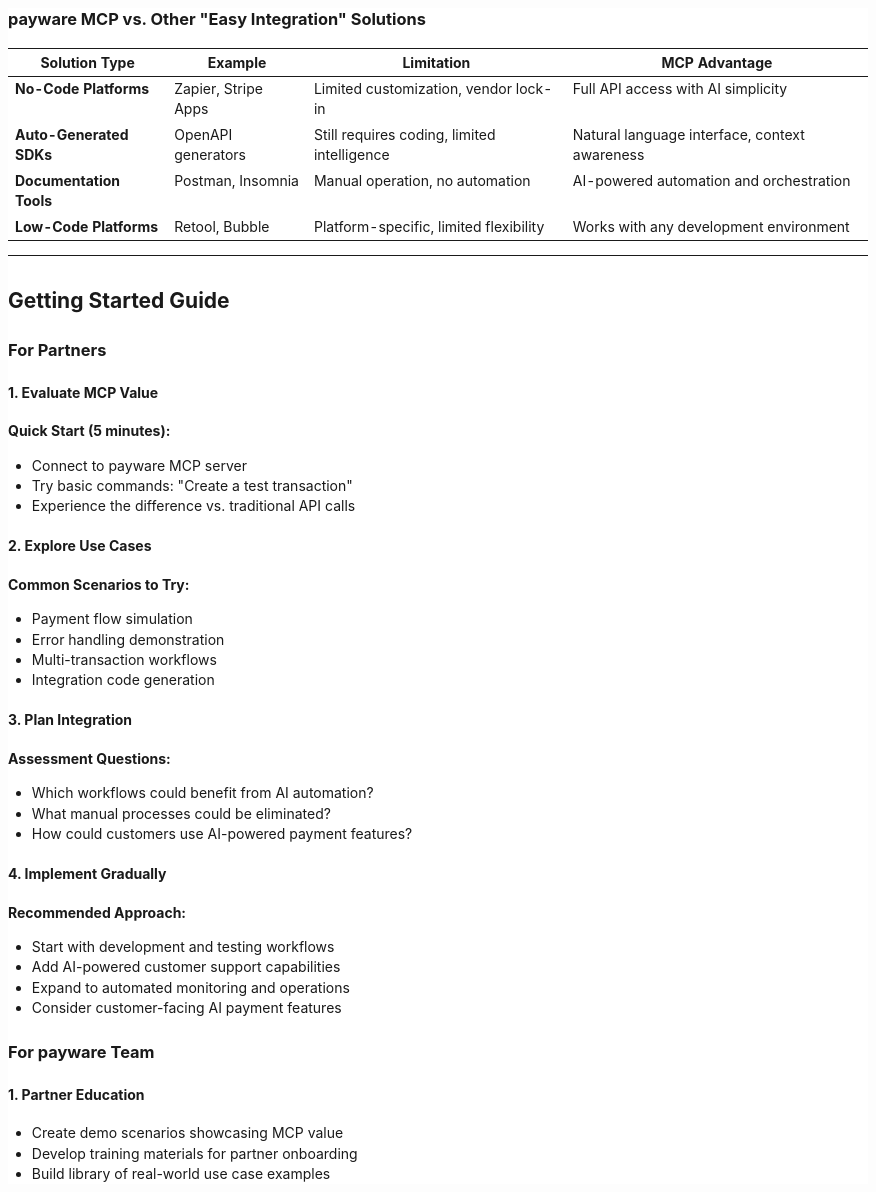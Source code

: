 ### payware MCP vs. Other "Easy Integration" Solutions

| Solution Type | Example | Limitation | MCP Advantage |
|---------------|---------|------------|---------------|
| **No-Code Platforms** | Zapier, Stripe Apps | Limited customization, vendor lock-in | Full API access with AI simplicity |
| **Auto-Generated SDKs** | OpenAPI generators | Still requires coding, limited intelligence | Natural language interface, context awareness |
| **Documentation Tools** | Postman, Insomnia | Manual operation, no automation | AI-powered automation and orchestration |
| **Low-Code Platforms** | Retool, Bubble | Platform-specific, limited flexibility | Works with any development environment |

---

## Getting Started Guide

### For Partners

#### 1. Evaluate MCP Value
**Quick Start (5 minutes):**
- Connect to payware MCP server
- Try basic commands: "Create a test transaction"
- Experience the difference vs. traditional API calls

#### 2. Explore Use Cases
**Common Scenarios to Try:**
- Payment flow simulation
- Error handling demonstration  
- Multi-transaction workflows
- Integration code generation

#### 3. Plan Integration
**Assessment Questions:**
- Which workflows could benefit from AI automation?
- What manual processes could be eliminated?
- How could customers use AI-powered payment features?

#### 4. Implement Gradually
**Recommended Approach:**
- Start with development and testing workflows
- Add AI-powered customer support capabilities
- Expand to automated monitoring and operations
- Consider customer-facing AI payment features

### For payware Team

#### 1. Partner Education
- Create demo scenarios showcasing MCP value
- Develop training materials for partner onboarding
- Build library of real-world use case examples
